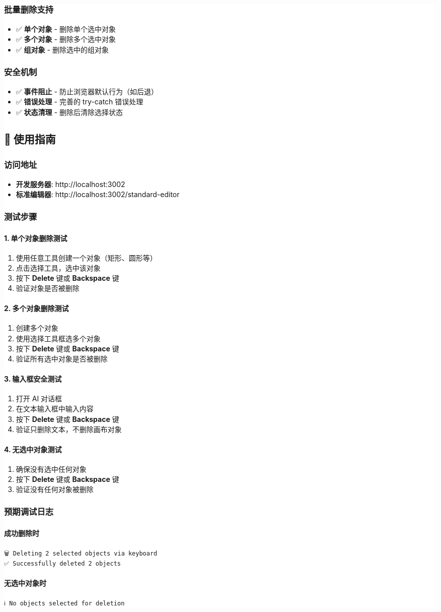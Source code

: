 ### **批量删除支持**
- ✅ **单个对象** - 删除单个选中对象
- ✅ **多个对象** - 删除多个选中对象
- ✅ **组对象** - 删除选中的组对象

### **安全机制**
- ✅ **事件阻止** - 防止浏览器默认行为（如后退）
- ✅ **错误处理** - 完善的 try-catch 错误处理
- ✅ **状态清理** - 删除后清除选择状态

## 🚀 **使用指南**

### **访问地址**
- **开发服务器**: http://localhost:3002
- **标准编辑器**: http://localhost:3002/standard-editor

### **测试步骤**

#### **1. 单个对象删除测试**
1. 使用任意工具创建一个对象（矩形、圆形等）
2. 点击选择工具，选中该对象
3. 按下 **Delete** 键或 **Backspace** 键
4. 验证对象是否被删除

#### **2. 多个对象删除测试**
1. 创建多个对象
2. 使用选择工具框选多个对象
3. 按下 **Delete** 键或 **Backspace** 键
4. 验证所有选中对象是否被删除

#### **3. 输入框安全测试**
1. 打开 AI 对话框
2. 在文本输入框中输入内容
3. 按下 **Delete** 键或 **Backspace** 键
4. 验证只删除文本，不删除画布对象

#### **4. 无选中对象测试**
1. 确保没有选中任何对象
2. 按下 **Delete** 键或 **Backspace** 键
3. 验证没有任何对象被删除

### **预期调试日志**

#### **成功删除时**
```
🗑️ Deleting 2 selected objects via keyboard
✅ Successfully deleted 2 objects
```

#### **无选中对象时**
```
ℹ️ No objects selected for deletion
```
